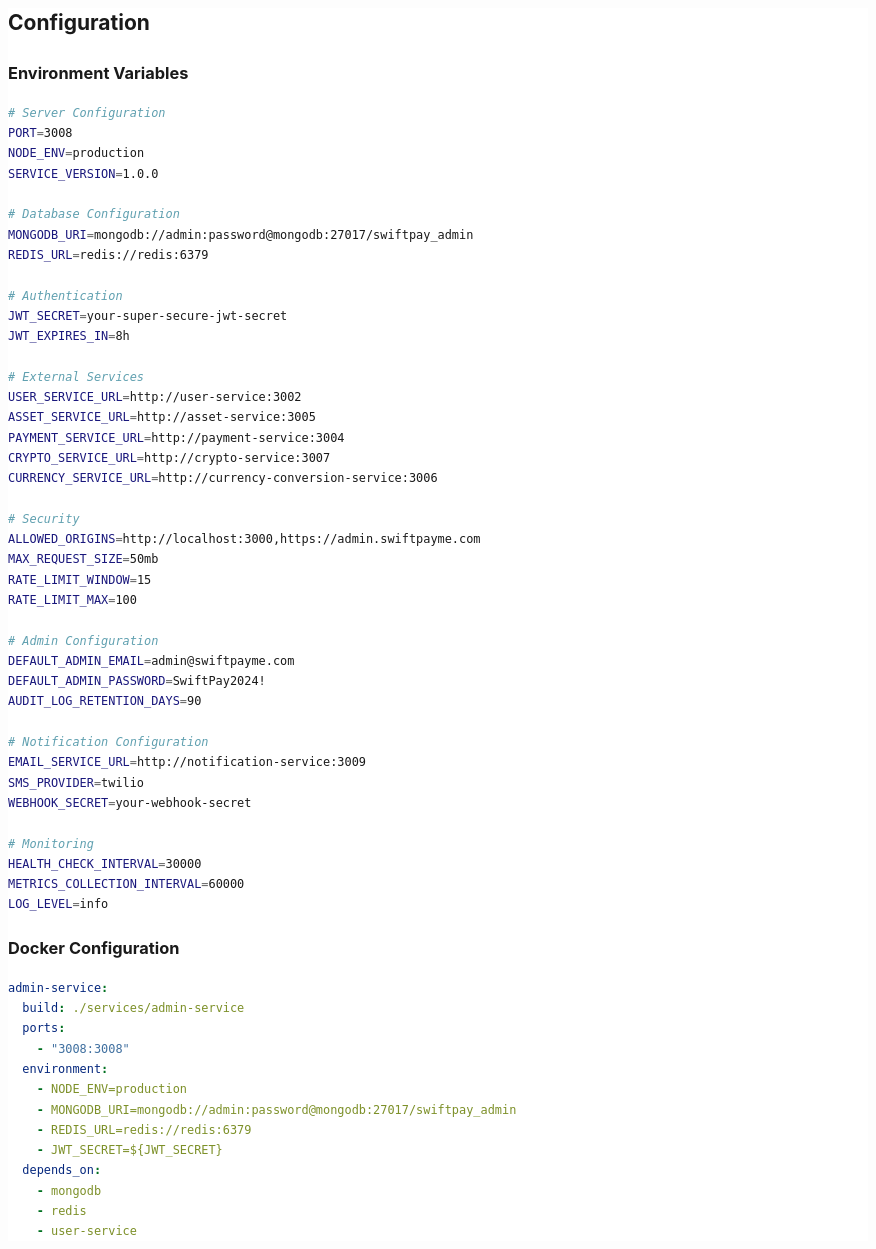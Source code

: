 ## Configuration

### Environment Variables

```bash
# Server Configuration
PORT=3008
NODE_ENV=production
SERVICE_VERSION=1.0.0

# Database Configuration
MONGODB_URI=mongodb://admin:password@mongodb:27017/swiftpay_admin
REDIS_URL=redis://redis:6379

# Authentication
JWT_SECRET=your-super-secure-jwt-secret
JWT_EXPIRES_IN=8h

# External Services
USER_SERVICE_URL=http://user-service:3002
ASSET_SERVICE_URL=http://asset-service:3005
PAYMENT_SERVICE_URL=http://payment-service:3004
CRYPTO_SERVICE_URL=http://crypto-service:3007
CURRENCY_SERVICE_URL=http://currency-conversion-service:3006

# Security
ALLOWED_ORIGINS=http://localhost:3000,https://admin.swiftpayme.com
MAX_REQUEST_SIZE=50mb
RATE_LIMIT_WINDOW=15
RATE_LIMIT_MAX=100

# Admin Configuration
DEFAULT_ADMIN_EMAIL=admin@swiftpayme.com
DEFAULT_ADMIN_PASSWORD=SwiftPay2024!
AUDIT_LOG_RETENTION_DAYS=90

# Notification Configuration
EMAIL_SERVICE_URL=http://notification-service:3009
SMS_PROVIDER=twilio
WEBHOOK_SECRET=your-webhook-secret

# Monitoring
HEALTH_CHECK_INTERVAL=30000
METRICS_COLLECTION_INTERVAL=60000
LOG_LEVEL=info
```

### Docker Configuration

```yaml
admin-service:
  build: ./services/admin-service
  ports:
    - "3008:3008"
  environment:
    - NODE_ENV=production
    - MONGODB_URI=mongodb://admin:password@mongodb:27017/swiftpay_admin
    - REDIS_URL=redis://redis:6379
    - JWT_SECRET=${JWT_SECRET}
  depends_on:
    - mongodb
    - redis
    - user-service
```